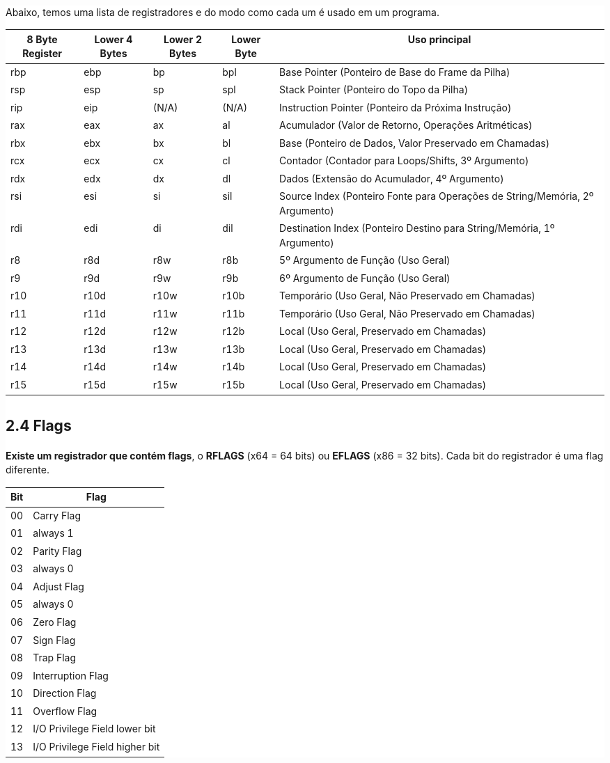 Abaixo, temos uma lista de registradores e do modo como cada um é usado em um programa.

| 8 Byte Register | Lower 4 Bytes | Lower 2 Bytes | Lower Byte | Uso principal |
|-----------------|---------------|---------------|------------|---------------|
|   rbp           |     ebp       |     bp        |     bpl    |Base Pointer (Ponteiro de Base do Frame da Pilha)|
|   rsp           |     esp       |     sp        |     spl    |Stack Pointer (Ponteiro do Topo da Pilha)
|   rip           |     eip       |     (N/A)          |   (N/A)         |Instruction Pointer (Ponteiro da Próxima Instrução)
|   rax           |     eax       |     ax        |     al     |Acumulador (Valor de Retorno, Operações Aritméticas)
|   rbx           |     ebx       |     bx        |     bl     |Base (Ponteiro de Dados, Valor Preservado em Chamadas)
|   rcx           |     ecx       |     cx        |     cl     |Contador (Contador para Loops/Shifts, 3º Argumento)
|   rdx           |     edx       |     dx        |     dl     |Dados (Extensão do Acumulador, 4º Argumento)
|   rsi           |     esi       |     si        |     sil    |Source Index (Ponteiro Fonte para Operações de String/Memória, 2º Argumento)
|   rdi           |     edi       |     di        |     dil    |Destination Index (Ponteiro Destino para String/Memória, 1º Argumento)
|   r8            |     r8d       |     r8w       |     r8b    |5º Argumento de Função (Uso Geral)
|   r9            |     r9d       |     r9w       |     r9b    |6º Argumento de Função (Uso Geral)
|   r10           |     r10d      |     r10w      |     r10b   |Temporário (Uso Geral, Não Preservado em Chamadas)
|   r11           |     r11d      |     r11w      |     r11b   |Temporário (Uso Geral, Não Preservado em Chamadas)
|   r12           |     r12d      |     r12w      |     r12b   |Local (Uso Geral, Preservado em Chamadas)
|   r13           |     r13d      |     r13w      |     r13b   |Local (Uso Geral, Preservado em Chamadas)
|   r14           |     r14d      |     r14w      |     r14b   |Local (Uso Geral, Preservado em Chamadas)
|   r15           |     r15d      |     r15w      |     r15b   |Local (Uso Geral, Preservado em Chamadas)

## 2.4 Flags

**Existe um registrador que contém flags**, o **RFLAGS** (x64 = 64 bits) ou **EFLAGS** (x86 = 32 bits). Cada bit do registrador é uma flag diferente.

| Bit | Flag|
|-----|-----|
|00   | Carry Flag
|01|     always 1
|02|     Parity Flag
|03|     always 0
|04|     Adjust Flag
|05|     always 0
|06|     Zero Flag
|07|     Sign Flag
|08|     Trap Flag
|09|     Interruption Flag     
|10|     Direction Flag
|11|     Overflow Flag
|12|     I/O Privilege Field lower bit
|13|     I/O Privilege Field higher bit